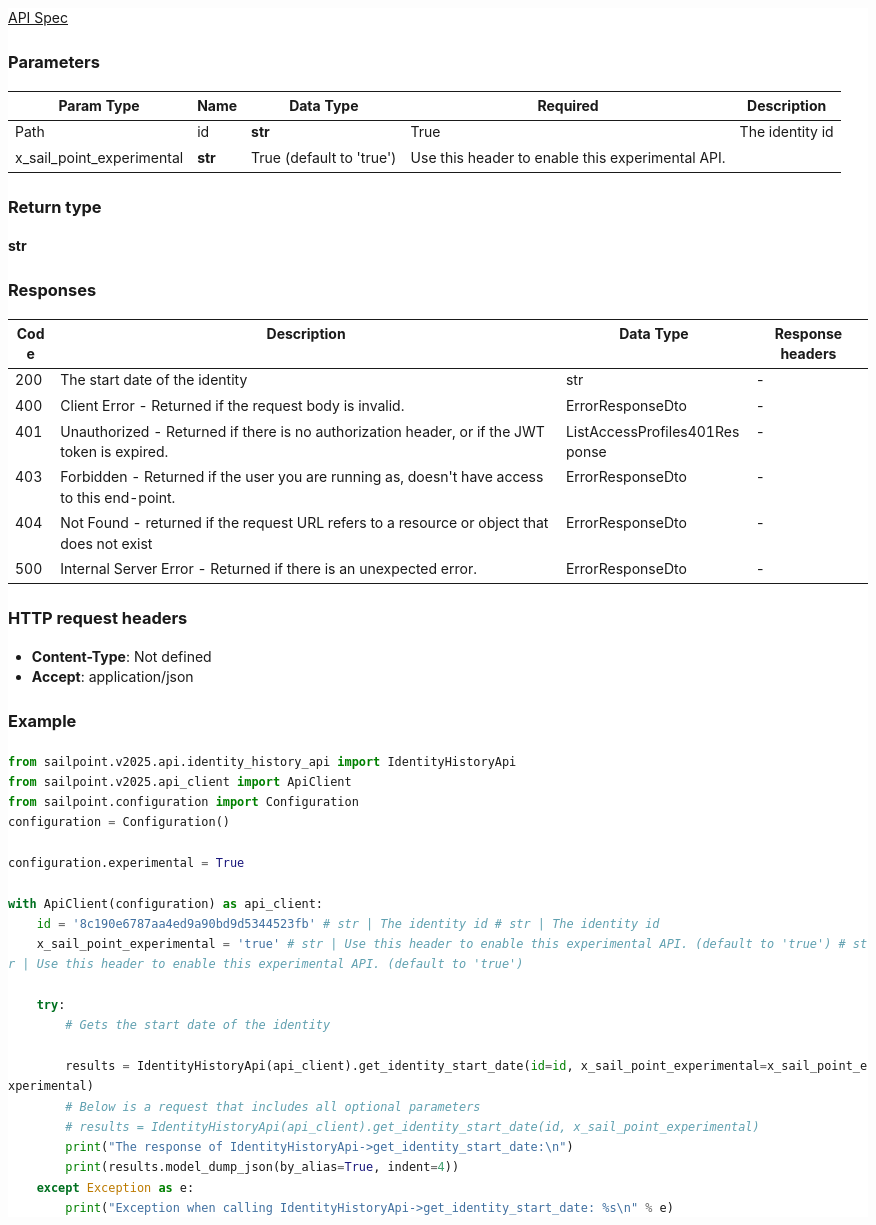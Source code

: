 
[API Spec](https://developer.sailpoint.com/docs/api/v2025/get-identity-start-date)

### Parameters 

Param Type | Name | Data Type | Required  | Description
------------- | ------------- | ------------- | ------------- | ------------- 
Path   | id | **str** | True  | The identity id
   | x_sail_point_experimental | **str** | True  (default to 'true') | Use this header to enable this experimental API.

### Return type
**str**

### Responses
Code | Description  | Data Type | Response headers |
------------- | ------------- | ------------- |------------------|
200 | The start date of the identity | str |  -  |
400 | Client Error - Returned if the request body is invalid. | ErrorResponseDto |  -  |
401 | Unauthorized - Returned if there is no authorization header, or if the JWT token is expired. | ListAccessProfiles401Response |  -  |
403 | Forbidden - Returned if the user you are running as, doesn&#39;t have access to this end-point. | ErrorResponseDto |  -  |
404 | Not Found - returned if the request URL refers to a resource or object that does not exist | ErrorResponseDto |  -  |
500 | Internal Server Error - Returned if there is an unexpected error. | ErrorResponseDto |  -  |

### HTTP request headers
 - **Content-Type**: Not defined
 - **Accept**: application/json

### Example

```python
from sailpoint.v2025.api.identity_history_api import IdentityHistoryApi
from sailpoint.v2025.api_client import ApiClient
from sailpoint.configuration import Configuration
configuration = Configuration()

configuration.experimental = True

with ApiClient(configuration) as api_client:
    id = '8c190e6787aa4ed9a90bd9d5344523fb' # str | The identity id # str | The identity id
    x_sail_point_experimental = 'true' # str | Use this header to enable this experimental API. (default to 'true') # str | Use this header to enable this experimental API. (default to 'true')

    try:
        # Gets the start date of the identity
        
        results = IdentityHistoryApi(api_client).get_identity_start_date(id=id, x_sail_point_experimental=x_sail_point_experimental)
        # Below is a request that includes all optional parameters
        # results = IdentityHistoryApi(api_client).get_identity_start_date(id, x_sail_point_experimental)
        print("The response of IdentityHistoryApi->get_identity_start_date:\n")
        print(results.model_dump_json(by_alias=True, indent=4))
    except Exception as e:
        print("Exception when calling IdentityHistoryApi->get_identity_start_date: %s\n" % e)
```
